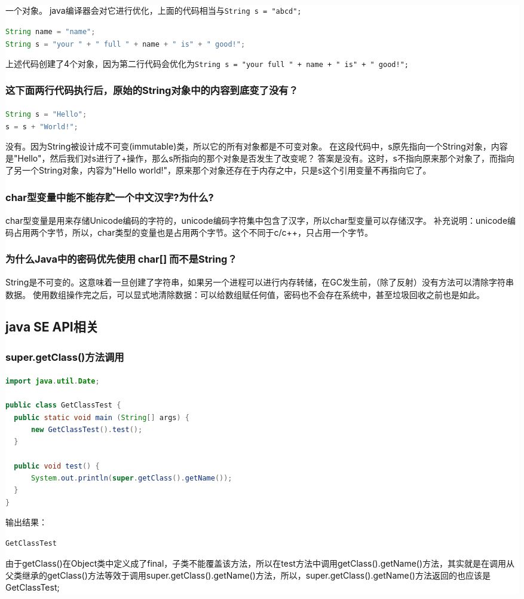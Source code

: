 一个对象。
java编译器会对它进行优化，上面的代码相当与`String s = "abcd";`

``` java
String name = "name";
String s = "your " + " full " + name + " is" + " good!";
```

上述代码创建了4个对象，因为第二行代码会优化为`String s = "your full " + name + " is" + " good!";`

### 这下面两行代码执行后，原始的String对象中的内容到底变了没有？

``` java
String s = "Hello";
s = s + "World!";
```

没有。因为String被设计成不可变(immutable)类，所以它的所有对象都是不可变对象。
在这段代码中，s原先指向一个String对象，内容是"Hello"，然后我们对s进行了+操作，那么s所指向的那个对象是否发生了改变呢？
答案是没有。这时，s不指向原来那个对象了，而指向了另一个String对象，内容为"Hello world!"，原来那个对象还存在于内存之中，只是s这个引用变量不再指向它了。

### char型变量中能不能存贮一个中文汉字?为什么?
char型变量是用来存储Unicode编码的字符的，unicode编码字符集中包含了汉字，所以char型变量可以存储汉字。
补充说明：unicode编码占用两个字节，所以，char类型的变量也是占用两个字节。这个不同于c/c++，只占用一个字节。

### 为什么Java中的密码优先使用 char[] 而不是String？
String是不可变的。这意味着一旦创建了字符串，如果另一个进程可以进行内存转储，在GC发生前，（除了反射）没有方法可以清除字符串数据。
使用数组操作完之后，可以显式地清除数据：可以给数组赋任何值，密码也不会存在系统中，甚至垃圾回收之前也是如此。




## java SE API相关

### super.getClass()方法调用

``` java
import java.util.Date;

public class GetClassTest {
  public static void main (String[] args) {
      new GetClassTest().test();
  }

  public void test() {
      System.out.println(super.getClass().getName());
  }
}

```

输出结果：

``` plain
GetClassTest
```
由于getClass()在Object类中定义成了final，子类不能覆盖该方法，所以在test方法中调用getClass().getName()方法，其实就是在调用从父类继承的getClass()方法等效于调用super.getClass().getName()方法，所以，super.getClass().getName()方法返回的也应该是GetClassTest;
